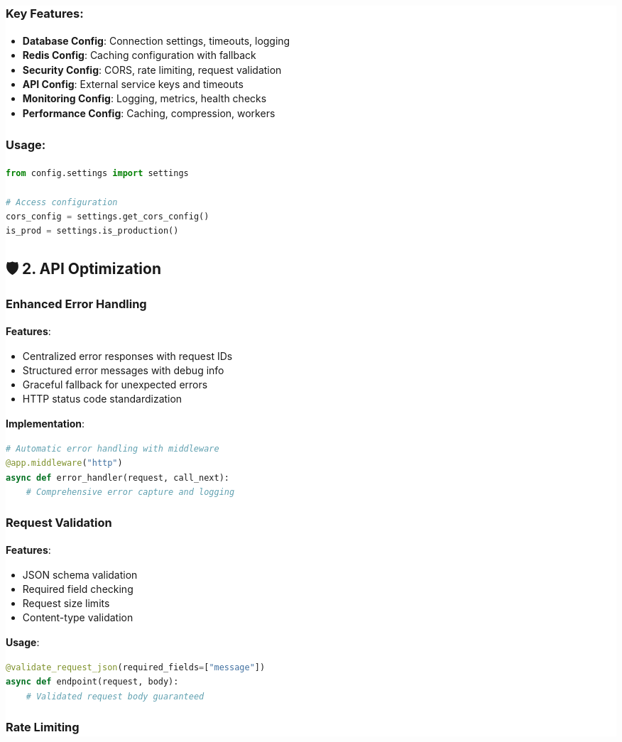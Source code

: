 ### Key Features:
- **Database Config**: Connection settings, timeouts, logging
- **Redis Config**: Caching configuration with fallback
- **Security Config**: CORS, rate limiting, request validation
- **API Config**: External service keys and timeouts
- **Monitoring Config**: Logging, metrics, health checks
- **Performance Config**: Caching, compression, workers

### Usage:
```python
from config.settings import settings

# Access configuration
cors_config = settings.get_cors_config()
is_prod = settings.is_production()
```

## 🛡️ 2. API Optimization

### Enhanced Error Handling

**Features**:
- Centralized error responses with request IDs
- Structured error messages with debug info
- Graceful fallback for unexpected errors
- HTTP status code standardization

**Implementation**:
```python
# Automatic error handling with middleware
@app.middleware("http")
async def error_handler(request, call_next):
    # Comprehensive error capture and logging
```

### Request Validation

**Features**:
- JSON schema validation
- Required field checking
- Request size limits
- Content-type validation

**Usage**:
```python
@validate_request_json(required_fields=["message"])
async def endpoint(request, body):
    # Validated request body guaranteed
```

### Rate Limiting
